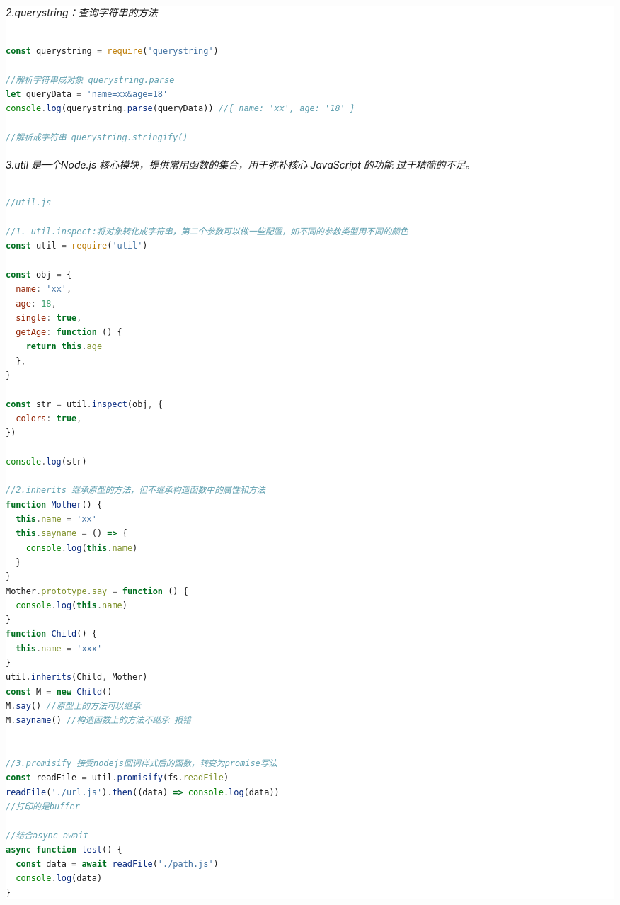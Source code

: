 ###### 2.querystring：查询字符串的方法

```js
const querystring = require('querystring')

//解析字符串成对象 querystring.parse
let queryData = 'name=xx&age=18'
console.log(querystring.parse(queryData)) //{ name: 'xx', age: '18' }

//解析成字符串 querystring.stringify()
```

###### 3.util  是一个Node.js 核心模块，提供常用函数的集合，用于弥补核心 JavaScript 的功能 过于精简的不足。 

```js
//util.js

//1. util.inspect:将对象转化成字符串，第二个参数可以做一些配置，如不同的参数类型用不同的颜色
const util = require('util')

const obj = {
  name: 'xx',
  age: 18,
  single: true,
  getAge: function () {
    return this.age
  },
}

const str = util.inspect(obj, {
  colors: true,
})

console.log(str)

//2.inherits 继承原型的方法，但不继承构造函数中的属性和方法
function Mother() {
  this.name = 'xx'
  this.sayname = () => {
    console.log(this.name)
  }
}
Mother.prototype.say = function () {
  console.log(this.name)
}
function Child() {
  this.name = 'xxx'
}
util.inherits(Child, Mother)
const M = new Child()
M.say() //原型上的方法可以继承
M.sayname() //构造函数上的方法不继承 报错


//3.promisify 接受nodejs回调样式后的函数，转变为promise写法
const readFile = util.promisify(fs.readFile)
readFile('./url.js').then((data) => console.log(data))
//打印的是buffer

//结合async await
async function test() {
  const data = await readFile('./path.js')
  console.log(data)
}
```